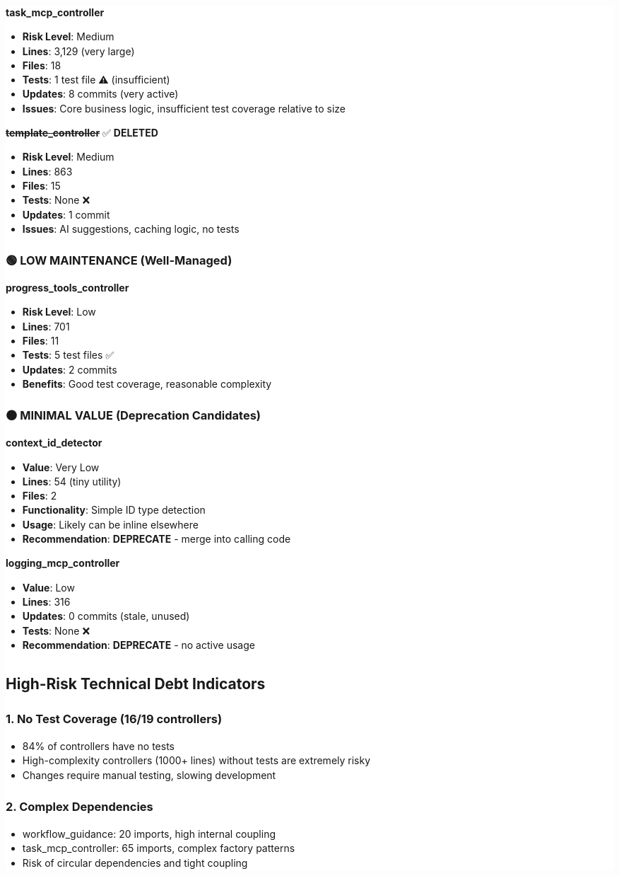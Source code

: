 **task_mcp_controller**
- **Risk Level**: Medium
- **Lines**: 3,129 (very large)
- **Files**: 18
- **Tests**: 1 test file ⚠️ (insufficient)
- **Updates**: 8 commits (very active)
- **Issues**: Core business logic, insufficient test coverage relative to size

~~**template_controller**~~ ✅ **DELETED**
- **Risk Level**: Medium  
- **Lines**: 863
- **Files**: 15
- **Tests**: None ❌
- **Updates**: 1 commit
- **Issues**: AI suggestions, caching logic, no tests

### 🟢 LOW MAINTENANCE (Well-Managed)

**progress_tools_controller**
- **Risk Level**: Low
- **Lines**: 701
- **Files**: 11  
- **Tests**: 5 test files ✅
- **Updates**: 2 commits
- **Benefits**: Good test coverage, reasonable complexity

### ⚫ MINIMAL VALUE (Deprecation Candidates)

**context_id_detector**
- **Value**: Very Low
- **Lines**: 54 (tiny utility)
- **Files**: 2
- **Functionality**: Simple ID type detection
- **Usage**: Likely can be inline elsewhere
- **Recommendation**: **DEPRECATE** - merge into calling code

**logging_mcp_controller**
- **Value**: Low
- **Lines**: 316
- **Updates**: 0 commits (stale, unused)
- **Tests**: None ❌
- **Recommendation**: **DEPRECATE** - no active usage

## High-Risk Technical Debt Indicators

### 1. **No Test Coverage** (16/19 controllers)
- 84% of controllers have no tests
- High-complexity controllers (1000+ lines) without tests are extremely risky
- Changes require manual testing, slowing development

### 2. **Complex Dependencies**
- workflow_guidance: 20 imports, high internal coupling
- task_mcp_controller: 65 imports, complex factory patterns
- Risk of circular dependencies and tight coupling
